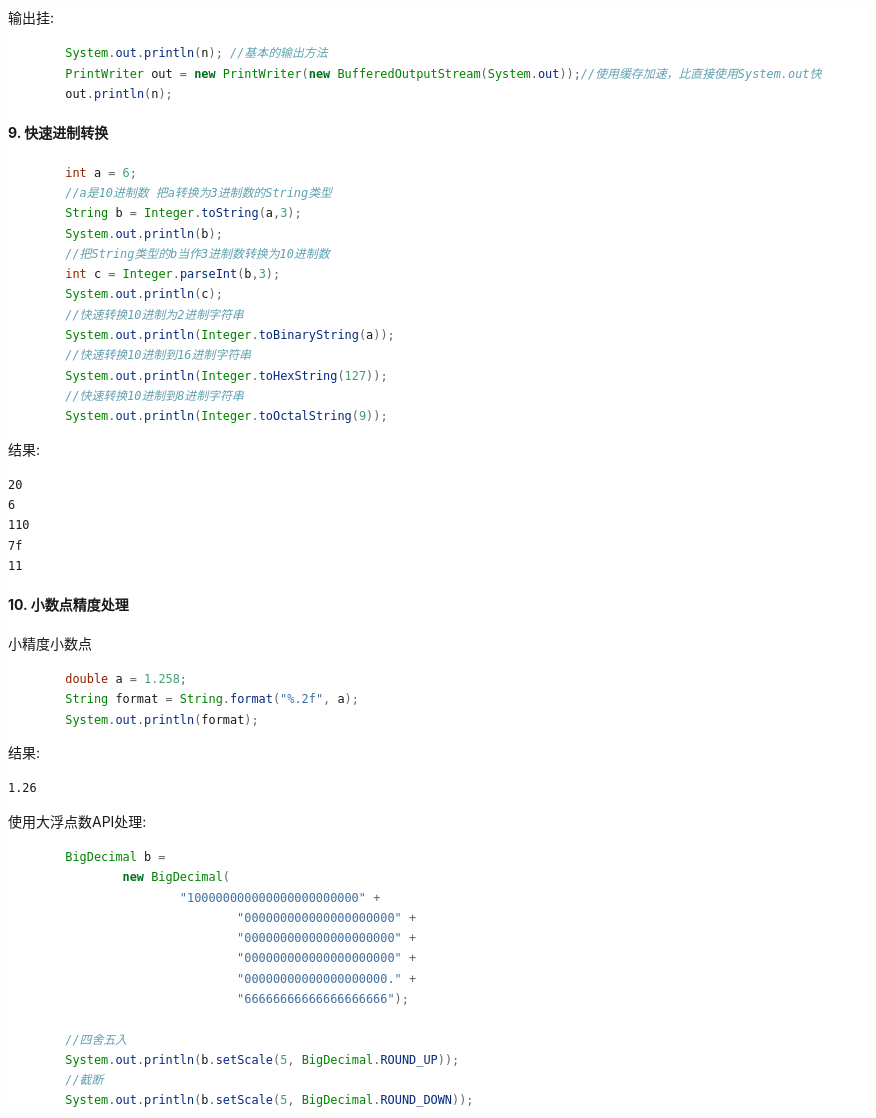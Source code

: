 输出挂:
``` java
        System.out.println(n); //基本的输出方法
        PrintWriter out = new PrintWriter(new BufferedOutputStream(System.out));//使用缓存加速，比直接使用System.out快
        out.println(n);
```

#### 9. 快速进制转换

``` java
        int a = 6;
        //a是10进制数 把a转换为3进制数的String类型
        String b = Integer.toString(a,3);
        System.out.println(b);
        //把String类型的b当作3进制数转换为10进制数
        int c = Integer.parseInt(b,3);
        System.out.println(c);
        //快速转换10进制为2进制字符串
        System.out.println(Integer.toBinaryString(a));
        //快速转换10进制到16进制字符串
        System.out.println(Integer.toHexString(127));
        //快速转换10进制到8进制字符串
        System.out.println(Integer.toOctalString(9));
```
结果:
``` console
20
6
110
7f
11
```

#### 10. 小数点精度处理

小精度小数点
``` java
        double a = 1.258;
        String format = String.format("%.2f", a);
        System.out.println(format);
```
结果:
``` console
1.26
```

使用大浮点数API处理:
``` java
        BigDecimal b =
                new BigDecimal(
                        "100000000000000000000000" +
                                "000000000000000000000" +
                                "000000000000000000000" +
                                "000000000000000000000" +
                                "00000000000000000000." +
                                "66666666666666666666");

        //四舍五入
        System.out.println(b.setScale(5, BigDecimal.ROUND_UP));
        //截断
        System.out.println(b.setScale(5, BigDecimal.ROUND_DOWN));
```
